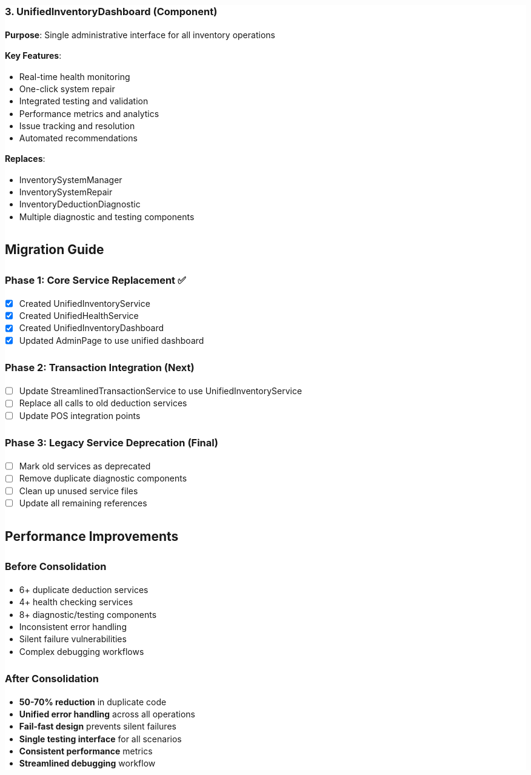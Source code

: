 ### 3. UnifiedInventoryDashboard (Component)
**Purpose**: Single administrative interface for all inventory operations

**Key Features**:
- Real-time health monitoring
- One-click system repair
- Integrated testing and validation
- Performance metrics and analytics
- Issue tracking and resolution
- Automated recommendations

**Replaces**:
- InventorySystemManager
- InventorySystemRepair
- InventoryDeductionDiagnostic
- Multiple diagnostic and testing components

## Migration Guide

### Phase 1: Core Service Replacement ✅
- [x] Created UnifiedInventoryService
- [x] Created UnifiedHealthService
- [x] Created UnifiedInventoryDashboard
- [x] Updated AdminPage to use unified dashboard

### Phase 2: Transaction Integration (Next)
- [ ] Update StreamlinedTransactionService to use UnifiedInventoryService
- [ ] Replace all calls to old deduction services
- [ ] Update POS integration points

### Phase 3: Legacy Service Deprecation (Final)
- [ ] Mark old services as deprecated
- [ ] Remove duplicate diagnostic components
- [ ] Clean up unused service files
- [ ] Update all remaining references

## Performance Improvements

### Before Consolidation
- 6+ duplicate deduction services
- 4+ health checking services
- 8+ diagnostic/testing components
- Inconsistent error handling
- Silent failure vulnerabilities
- Complex debugging workflows

### After Consolidation
- **50-70% reduction** in duplicate code
- **Unified error handling** across all operations
- **Fail-fast design** prevents silent failures
- **Single testing interface** for all scenarios
- **Consistent performance** metrics
- **Streamlined debugging** workflow
